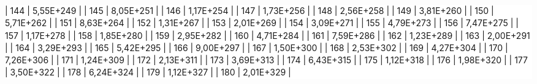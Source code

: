 |  144 |  5,55E+249 |
|  145 |  8,05E+251 |
|  146 |  1,17E+254 |
|  147 |  1,73E+256 |
|  148 |  2,56E+258 |
|  149 |  3,81E+260 |
|  150 |  5,71E+262 |
|  151 |  8,63E+264 |
|  152 |  1,31E+267 |
|  153 |  2,01E+269 |
|  154 |  3,09E+271 |
|  155 |  4,79E+273 |
|  156 |  7,47E+275 |
|  157 |  1,17E+278 |
|  158 |  1,85E+280 |
|  159 |  2,95E+282 |
|  160 |  4,71E+284 |
|  161 |  7,59E+286 |
|  162 |  1,23E+289 |
|  163 |  2,00E+291 |
|  164 |  3,29E+293 |
|  165 |  5,42E+295 |
|  166 |  9,00E+297 |
|  167 |  1,50E+300 |
|  168 |  2,53E+302 |
|  169 |  4,27E+304 |
|  170 |  7,26E+306 |
|  171 |  1,24E+309 |
|  172 |  2,13E+311 |
|  173 |  3,69E+313 |
|  174 |  6,43E+315 |
|  175 |  1,12E+318 |
|  176 |  1,98E+320 |
|  177 |  3,50E+322 |
|  178 |  6,24E+324 |
|  179 |  1,12E+327 |
|  180 |  2,01E+329 |